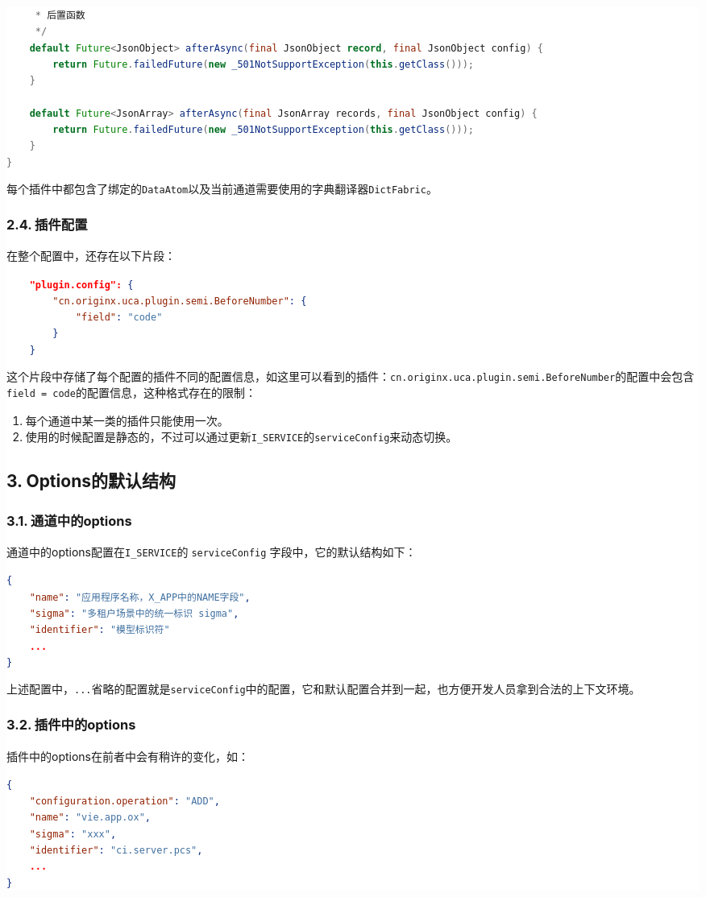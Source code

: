 ```java
     * 后置函数
     */
    default Future<JsonObject> afterAsync(final JsonObject record, final JsonObject config) {
        return Future.failedFuture(new _501NotSupportException(this.getClass()));
    }

    default Future<JsonArray> afterAsync(final JsonArray records, final JsonObject config) {
        return Future.failedFuture(new _501NotSupportException(this.getClass()));
    }
}
```

每个插件中都包含了绑定的`DataAtom`以及当前通道需要使用的字典翻译器`DictFabric`。

### 2.4. 插件配置

在整个配置中，还存在以下片段：

```json
    "plugin.config": {
        "cn.originx.uca.plugin.semi.BeforeNumber": {
            "field": "code"
        }
    }
```
这个片段中存储了每个配置的插件不同的配置信息，如这里可以看到的插件：`cn.originx.uca.plugin.semi.BeforeNumber`的配置中会包含`field = code`的配置信息，这种格式存在的限制：

1. 每个通道中某一类的插件只能使用一次。
2. 使用的时候配置是静态的，不过可以通过更新`I_SERVICE`的`serviceConfig`来动态切换。

## 3. Options的默认结构

### 3.1. 通道中的options

通道中的options配置在`I_SERVICE`的 `serviceConfig` 字段中，它的默认结构如下：

```json
{
    "name": "应用程序名称，X_APP中的NAME字段",
    "sigma": "多租户场景中的统一标识 sigma",
    "identifier": "模型标识符"
    ...
}
```

上述配置中，`...`省略的配置就是`serviceConfig`中的配置，它和默认配置合并到一起，也方便开发人员拿到合法的上下文环境。

### 3.2. 插件中的options

插件中的options在前者中会有稍许的变化，如：

```json
{
    "configuration.operation": "ADD",
    "name": "vie.app.ox",
    "sigma": "xxx",
    "identifier": "ci.server.pcs",
    ...
}
```
